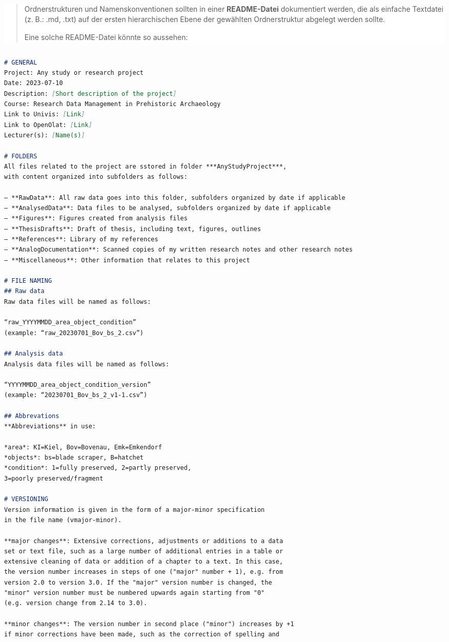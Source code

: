 >Ordnerstrukturen und Namenskonventionen sollten in einer **README-Datei** dokumentiert werden, die als einfache Textdatei (z. B.: .md, .txt) auf der ersten hierarchischen Ebene der gewählten Ordnerstruktur abgelegt werden sollte.  
>
>Eine solche README-Datei könnte so aussehen:

<div style="float:left; width:85%;">

```markdown
# GENERAL
Project: Any study or research project
Date: 2023-07-10
Description: [Short description of the project]
Course: Research Data Management in Prehistoric Archaeology
Link to Univis: [Link]
Link to OpenOlat: [Link]
Lecturer(s): [Name(s)]

# FOLDERS
All files related to the project are sstored in folder ***AnyStudyProject***, 
with content organized into subfolders as follows:

– **RawData**: All raw data goes into this folder, subfolders organized by date if applicable
– **AnalysedData**: Data files to be analysed, subfolders organized by date if applicable
– **Figures**: Figures created from analysis files
– **ThesisDrafts**: Draft of thesis, including text, figures, outlines
– **References**: Library of my references
– **AnalogDocumentation**: Scanned copies of my written research notes and other research notes
– **Miscellaneous**: Other information that relates to this project

# FILE NAMING
## Raw data
Raw data files will be named as follows:

“raw_YYYYMMDD_area_object_condition”
(example: “raw_20230701_Bov_bs_2.csv”)

## Analysis data
Analysis data files will be named as follows:

“YYYYMMDD_area_object_condition_version”
(example: “20230701_Bov_bs_2_v1-1.csv”)

## Abbrevations
**Abbreviations** in use:

*area*: KI=Kiel, Bov=Bovenau, Emk=Emkendorf
*objects*: bs=blade scraper, B=hatchet
*condition*: 1=fully preserved, 2=partly preserved, 
3=poorly preserved/fragment

# VERSIONING
Version information is given in the form of a major-minor specification 
in the file name (vmajor-minor).

**major changes**: Extensive corrections, adjustments or additions to a data 
set or text file, such as a large number of additional entries in a table or 
extensive cleaning of data or addition of a chapter to a text. In this case, 
the version number increases in steps of one ("major" number + 1), e.g. from 
version 2.0 to version 3.0. If the "major" version number is changed, the 
"minor" version number must be numbered upwards again starting from "0" 
(e.g. version change from 2.14 to 3.0).

**minor changes**: The version number in second place ("minor") increases by +1 
if minor corrections have been made, such as the correction of spelling and 
```